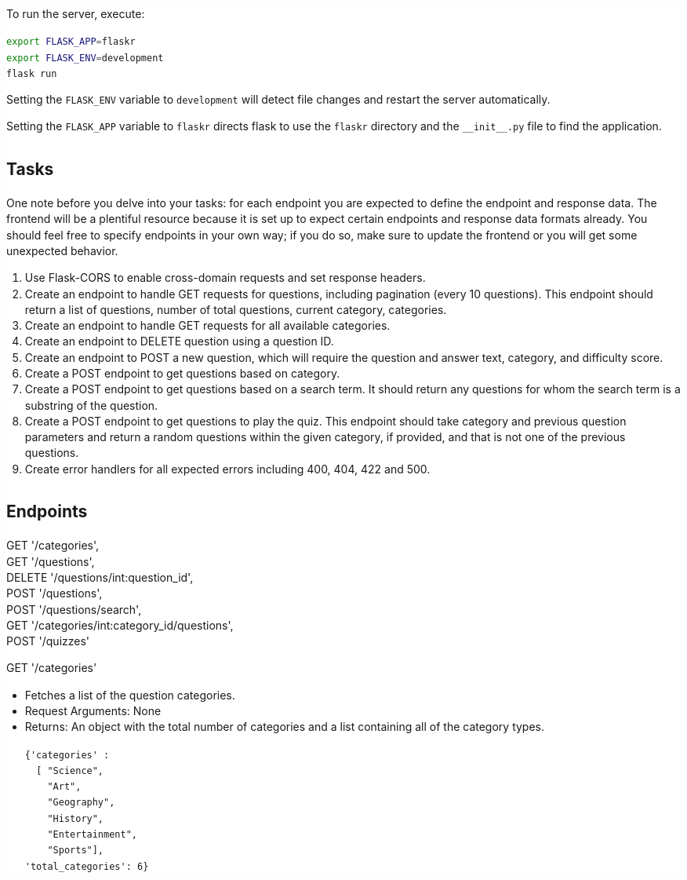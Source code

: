 To run the server, execute:

```bash
export FLASK_APP=flaskr
export FLASK_ENV=development
flask run
```

Setting the `FLASK_ENV` variable to `development` will detect file changes and restart the server automatically.

Setting the `FLASK_APP` variable to `flaskr` directs flask to use the `flaskr` directory and the `__init__.py` file to find the application.

## Tasks

One note before you delve into your tasks: for each endpoint you are expected to define the endpoint and response data. The frontend will be a plentiful resource because it is set up to expect certain endpoints and response data formats already. You should feel free to specify endpoints in your own way; if you do so, make sure to update the frontend or you will get some unexpected behavior.

1. Use Flask-CORS to enable cross-domain requests and set response headers.
2. Create an endpoint to handle GET requests for questions, including pagination (every 10 questions). This endpoint should return a list of questions, number of total questions, current category, categories.
3. Create an endpoint to handle GET requests for all available categories.
4. Create an endpoint to DELETE question using a question ID.
5. Create an endpoint to POST a new question, which will require the question and answer text, category, and difficulty score.
6. Create a POST endpoint to get questions based on category.
7. Create a POST endpoint to get questions based on a search term. It should return any questions for whom the search term is a substring of the question.
8. Create a POST endpoint to get questions to play the quiz. This endpoint should take category and previous question parameters and return a random questions within the given category, if provided, and that is not one of the previous questions.
9. Create error handlers for all expected errors including 400, 404, 422 and 500.

## Endpoints

GET '/categories',  
GET '/questions',  
DELETE '/questions/int:question_id',  
POST '/questions',  
POST '/questions/search',  
GET '/categories/int:category_id/questions',  
POST '/quizzes'

GET '/categories'

- Fetches a list of the question categories.
- Request Arguments: None
- Returns: An object with the total number of categories and a list containing all of the category types.
  ```
  {'categories' :
    [ "Science",
      "Art",
      "Geography",
      "History",
      "Entertainment",
      "Sports"],
  'total_categories': 6}
  ```
